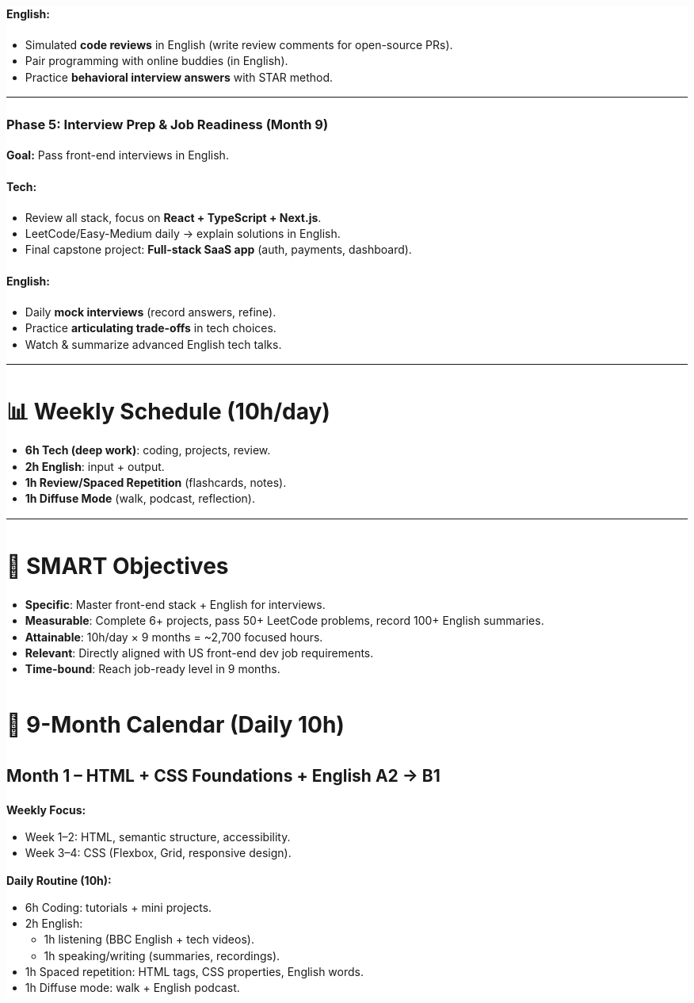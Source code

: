 #### English:
- Simulated **code reviews** in English (write review comments for open-source PRs).
- Pair programming with online buddies (in English).
- Practice **behavioral interview answers** with STAR method.

---

### Phase 5: Interview Prep & Job Readiness (Month 9)
**Goal:** Pass front-end interviews in English.

#### Tech:
- Review all stack, focus on **React + TypeScript + Next.js**.
- LeetCode/Easy-Medium daily → explain solutions in English.
- Final capstone project: **Full-stack SaaS app** (auth, payments, dashboard).

#### English:
- Daily **mock interviews** (record answers, refine).
- Practice **articulating trade-offs** in tech choices.
- Watch & summarize advanced English tech talks.

---

# 📊 Weekly Schedule (10h/day)
- **6h Tech (deep work)**: coding, projects, review.
- **2h English**: input + output.
- **1h Review/Spaced Repetition** (flashcards, notes).
- **1h Diffuse Mode** (walk, podcast, reflection).

---

# 🎯 SMART Objectives
- **Specific**: Master front-end stack + English for interviews.
- **Measurable**: Complete 6+ projects, pass 50+ LeetCode problems, record 100+ English summaries.
- **Attainable**: 10h/day × 9 months = ~2,700 focused hours.
- **Relevant**: Directly aligned with US front-end dev job requirements.
- **Time-bound**: Reach job-ready level in 9 months.

# 📅 9-Month Calendar (Daily 10h)

## **Month 1 – HTML + CSS Foundations + English A2 → B1**
**Weekly Focus:**
- Week 1–2: HTML, semantic structure, accessibility.
- Week 3–4: CSS (Flexbox, Grid, responsive design).

**Daily Routine (10h):**
- 6h Coding: tutorials + mini projects.
- 2h English:
    - 1h listening (BBC English + tech videos).
    - 1h speaking/writing (summaries, recordings).
- 1h Spaced repetition: HTML tags, CSS properties, English words.
- 1h Diffuse mode: walk + English podcast.
